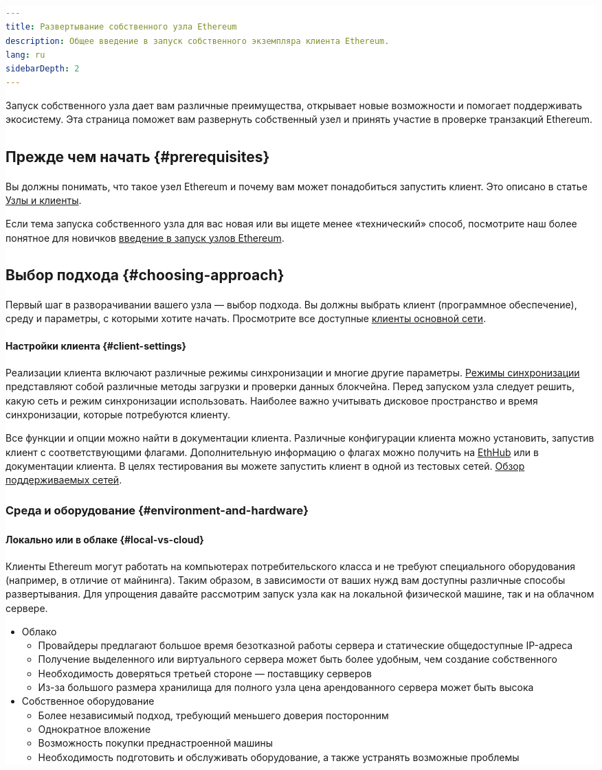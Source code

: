 ```yaml
---
title: Развертывание собственного узла Ethereum
description: Общее введение в запуск собственного экземпляра клиента Ethereum.
lang: ru
sidebarDepth: 2
---
```


Запуск собственного узла дает вам различные преимущества, открывает новые возможности и помогает поддерживать экосистему. Эта страница поможет вам развернуть собственный узел и принять участие в проверке транзакций Ethereum.

## Прежде чем начать {#prerequisites}

Вы должны понимать, что такое узел Ethereum и почему вам может понадобиться запустить клиент. Это описано в статье [Узлы и клиенты](/developers/docs/nodes-and-clients/).

Если тема запуска собственного узла для вас новая или вы ищете менее «технический» способ, посмотрите наш более понятное для новичков [введение в запуск узлов Ethereum](/run-a-node).

## Выбор подхода {#choosing-approach}

Первый шаг в разворачивании вашего узла — выбор подхода. Вы должны выбрать клиент (программное обеспечение), среду и параметры, с которыми хотите начать. Просмотрите все доступные [клиенты основной сети](/developers/docs/nodes-and-clients/#advantages-of-different-implementations).

#### Настройки клиента {#client-settings}

Реализации клиента включают различные режимы синхронизации и многие другие параметры. [Режимы синхронизации](/developers/docs/nodes-and-clients/#sync-modes) представляют собой различные методы загрузки и проверки данных блокчейна. Перед запуском узла следует решить, какую сеть и режим синхронизации использовать. Наиболее важно учитывать дисковое пространство и время синхронизации, которые потребуются клиенту.

Все функции и опции можно найти в документации клиента. Различные конфигурации клиента можно установить, запустив клиент с соответствующими флагами. Дополнительную информацию о флагах можно получить на [EthHub](https://docs.ethhub.io/using-ethereum/running-an-ethereum-node/#client-settings) или в документации клиента. В целях тестирования вы можете запустить клиент в одной из тестовых сетей. [Обзор поддерживаемых сетей](/developers/docs/nodes-and-clients/#execution-clients).

### Среда и оборудование {#environment-and-hardware}

#### Локально или в облаке {#local-vs-cloud}

Клиенты Ethereum могут работать на компьютерах потребительского класса и не требуют специального оборудования (например, в отличие от майнинга). Таким образом, в зависимости от ваших нужд вам доступны различные способы развертывания. Для упрощения давайте рассмотрим запуск узла как на локальной физической машине, так и на облачном сервере.

- Облако
  - Провайдеры предлагают большое время безотказной работы сервера и статические общедоступные IP-адреса
  - Получение выделенного или виртуального сервера может быть более удобным, чем создание собственного
  - Необходимость доверяться третьей стороне — поставщику серверов
  - Из-за большого размера хранилища для полного узла цена арендованного сервера может быть высока
- Собственное оборудование
  - Более независимый подход, требующий меньшего доверия посторонним
  - Однократное вложение
  - Возможность покупки преднастроенной машины
  - Необходимость подготовить и обслуживать оборудование, а также устранять возможные проблемы
